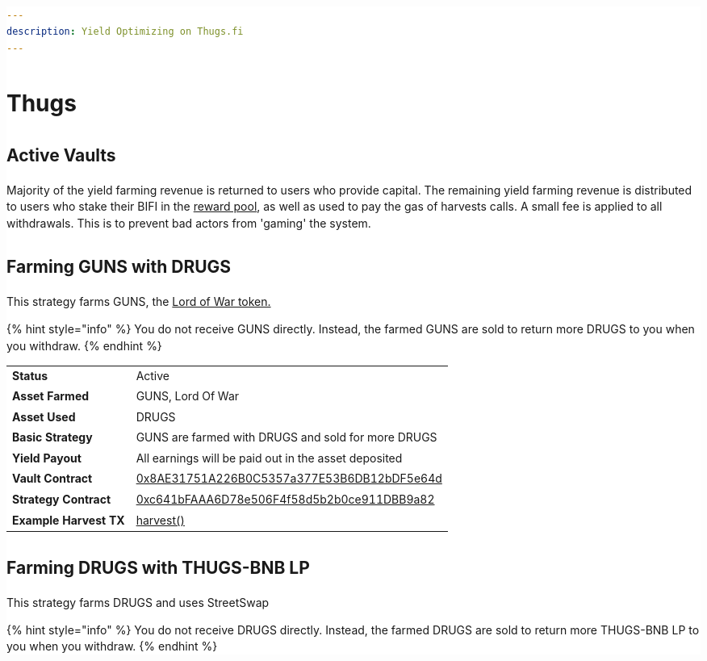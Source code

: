 ```yaml
---
description: Yield Optimizing on Thugs.fi
---
```


# Thugs

## Active Vaults

Majority of the yield farming revenue is returned to users who provide capital. The remaining yield farming revenue is distributed to users who stake their BIFI in the [reward pool](https://gov.beefy.finance/stake), as well as used to pay the gas of harvests calls. A small fee is applied to all withdrawals. This is to prevent bad actors from 'gaming' the system.

## 

## Farming GUNS with DRUGS

This strategy farms GUNS, the [Lord of War token.](https://docs.thugs.fi/thugonomics/guns)

{% hint style="info" %}
You do not receive GUNS directly. Instead, the farmed GUNS are sold to return more DRUGS to you when you withdraw.
{% endhint %}

|  |  |
| :--- | :--- |
| **Status** | Active |
| **Asset Farmed** | GUNS, Lord Of War |
| **Asset Used** | DRUGS |
| **Basic Strategy** | GUNS are farmed with DRUGS and sold for more DRUGS |
| **Yield Payout** | All earnings will be paid out in the asset deposited |
| **Vault Contract** | [0x8AE31751A226B0C5357a377E53B6DB12bDF5e64d](https://bscscan.com/address/0x8AE31751A226B0C5357a377E53B6DB12bDF5e64d) |
| **Strategy Contract** | [0xc641bFAAA6D78e506F4f58d5b2b0ce911DBB9a82](https://bscscan.com/address/0xc641bfaaa6d78e506f4f58d5b2b0ce911dbb9a82) |
| **Example Harvest TX** | [harvest\(\)](https://bscscan.com/tx/0x9c36bbc10745b9e82347a476adab9cb29a7b2b9a6e6dda485ec374ddd8e699df) |

## Farming DRUGS with THUGS-BNB LP

This strategy farms DRUGS and uses StreetSwap

{% hint style="info" %}
You do not receive DRUGS directly. Instead, the farmed DRUGS are sold to return more THUGS-BNB LP to you when you withdraw.
{% endhint %}
